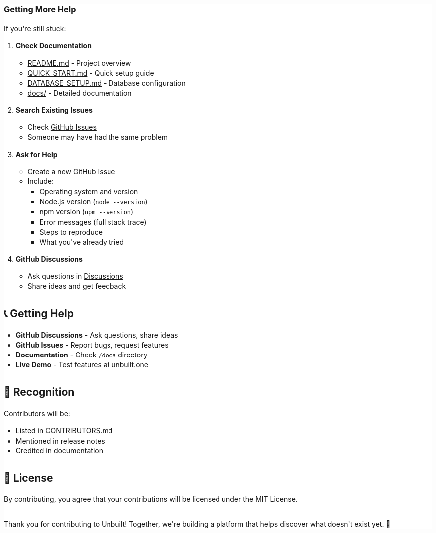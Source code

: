 ### Getting More Help

If you're still stuck:

1. **Check Documentation**
   - [README.md](./README.md) - Project overview
   - [QUICK_START.md](./QUICK_START.md) - Quick setup guide
   - [DATABASE_SETUP.md](./DATABASE_SETUP.md) - Database configuration
   - [docs/](./docs/) - Detailed documentation

2. **Search Existing Issues**
   - Check [GitHub Issues](https://github.com/Stackstudio-cloud/unbuilt.Cloud/issues)
   - Someone may have had the same problem

3. **Ask for Help**
   - Create a new [GitHub Issue](https://github.com/Stackstudio-cloud/unbuilt.Cloud/issues/new)
   - Include:
     - Operating system and version
     - Node.js version (`node --version`)
     - npm version (`npm --version`)
     - Error messages (full stack trace)
     - Steps to reproduce
     - What you've already tried

4. **GitHub Discussions**
   - Ask questions in [Discussions](https://github.com/Stackstudio-cloud/unbuilt.Cloud/discussions)
   - Share ideas and get feedback

## 📞 Getting Help

- **GitHub Discussions** - Ask questions, share ideas
- **GitHub Issues** - Report bugs, request features
- **Documentation** - Check `/docs` directory
- **Live Demo** - Test features at [unbuilt.one](https://unbuilt.one)

## 🎉 Recognition

Contributors will be:
- Listed in CONTRIBUTORS.md
- Mentioned in release notes
- Credited in documentation

## 📄 License

By contributing, you agree that your contributions will be licensed under the MIT License.

---

Thank you for contributing to Unbuilt! Together, we're building a platform that helps discover what doesn't exist yet. 🚀
